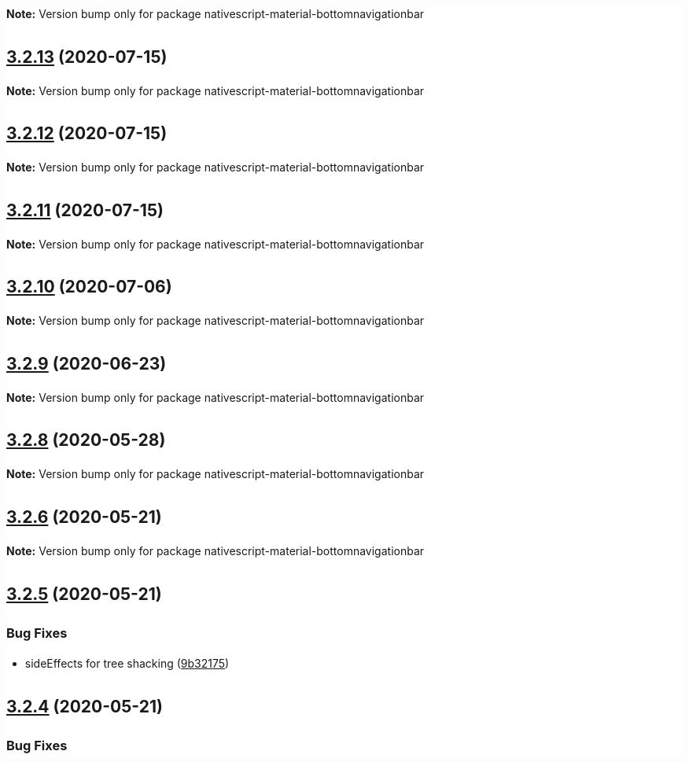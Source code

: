 **Note:** Version bump only for package nativescript-material-bottomnavigationbar

## [3.2.13](https://github.com/nativescript-community/ui-material-components/compare/v3.2.12...v3.2.13) (2020-07-15)

**Note:** Version bump only for package nativescript-material-bottomnavigationbar

## [3.2.12](https://github.com/nativescript-community/ui-material-components/compare/v3.2.11...v3.2.12) (2020-07-15)

**Note:** Version bump only for package nativescript-material-bottomnavigationbar

## [3.2.11](https://github.com/nativescript-community/ui-material-components/compare/v3.2.10...v3.2.11) (2020-07-15)

**Note:** Version bump only for package nativescript-material-bottomnavigationbar

## [3.2.10](https://github.com/nativescript-community/ui-material-components/compare/v3.2.9...v3.2.10) (2020-07-06)

**Note:** Version bump only for package nativescript-material-bottomnavigationbar

## [3.2.9](https://github.com/nativescript-community/ui-material-components/compare/v3.2.8...v3.2.9) (2020-06-23)

**Note:** Version bump only for package nativescript-material-bottomnavigationbar

## [3.2.8](https://github.com/nativescript-community/ui-material-components/compare/v3.2.7...v3.2.8) (2020-05-28)

**Note:** Version bump only for package nativescript-material-bottomnavigationbar

## [3.2.6](https://github.com/nativescript-community/ui-material-components/compare/v3.2.5...v3.2.6) (2020-05-21)

**Note:** Version bump only for package nativescript-material-bottomnavigationbar

## [3.2.5](https://github.com/nativescript-community/ui-material-components/compare/v3.2.4...v3.2.5) (2020-05-21)

### Bug Fixes

* sideEffects for tree shacking ([9b32175](https://github.com/nativescript-community/ui-material-components/commit/9b32175121d98fa200d345f6822acfaf4ff7bce7))

## [3.2.4](https://github.com/nativescript-community/ui-material-components/compare/v3.2.3...v3.2.4) (2020-05-21)

### Bug Fixes
